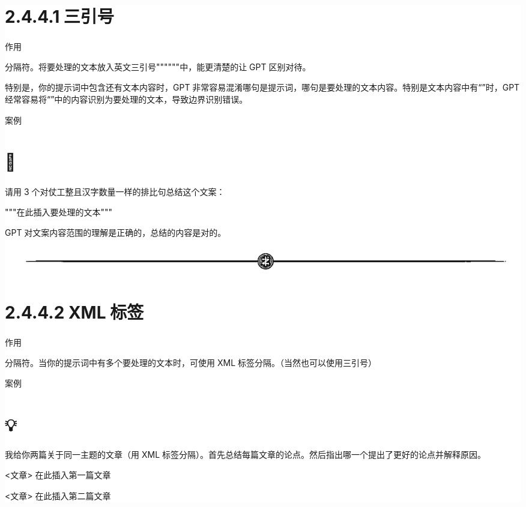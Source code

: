 # 2.4.4.1 三引号

作用

分隔符。将要处理的文本放入英文三引号""""""中，能更清楚的让 GPT 区别对待。

特别是，你的提示词中包含还有文本内容时，GPT 非常容易混淆哪句是提示词，哪句是要处理的文本内容。特别是文本内容中有“”时，GPT 经常容易将“”中的内容识别为要处理的文本，导致边界识别错误。

案例

# 📌

请用 3 个对仗工整且汉字数量一样的排比句总结这个文案：

"""在此插入要处理的文本"""

GPT 对文案内容范围的理解是正确的，总结的内容是对的。

![](img/537191d4b8b92e5a88dedd792d1a69ca.png)

# 2.4.4.2 XML 标签

作用

分隔符。当你的提示词中有多个要处理的文本时，可使用 XML 标签分隔。（当然也可以使用三引号）

案例

# 💡

我给你两篇关于同一主题的文章（用 XML 标签分隔）。首先总结每篇文章的论点。然后指出哪一个提出了更好的论点并解释原因。

<文章> 在此插入第一篇文章

<文章> 在此插入第二篇文章
